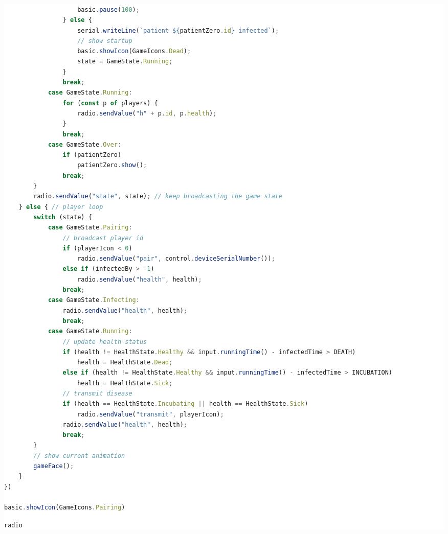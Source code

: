 ```typescript
                    basic.pause(100);
                } else {
                    serial.writeLine(`patient ${patientZero.id} infected`);
                    // show startup
                    basic.showIcon(GameIcons.Dead);
                    state = GameState.Running;
                }
                break;
            case GameState.Running:
                for (const p of players) {
                    radio.sendValue("h" + p.id, p.health);
                }
                break;
            case GameState.Over:
                if (patientZero)
                    patientZero.show();
                break;
        }
        radio.sendValue("state", state); // keep broadcasting the game state
    } else { // player loop
        switch (state) {
            case GameState.Pairing:
                // broadcast player id
                if (playerIcon < 0)
                    radio.sendValue("pair", control.deviceSerialNumber());
                else if (infectedBy > -1)
                    radio.sendValue("health", health);
                break;
            case GameState.Infecting:
                radio.sendValue("health", health);
                break;
            case GameState.Running:
                // update health status
                if (health != HealthState.Healthy && input.runningTime() - infectedTime > DEATH)
                    health = HealthState.Dead;
                else if (health != HealthState.Healthy && input.runningTime() - infectedTime > INCUBATION)
                    health = HealthState.Sick;
                // transmit disease
                if (health == HealthState.Incubating || health == HealthState.Sick)
                    radio.sendValue("transmit", playerIcon);
                radio.sendValue("health", health);
                break;
        }
        // show current animation
        gameFace();
    }
})

basic.showIcon(GameIcons.Pairing)
```

```package
radio
```
